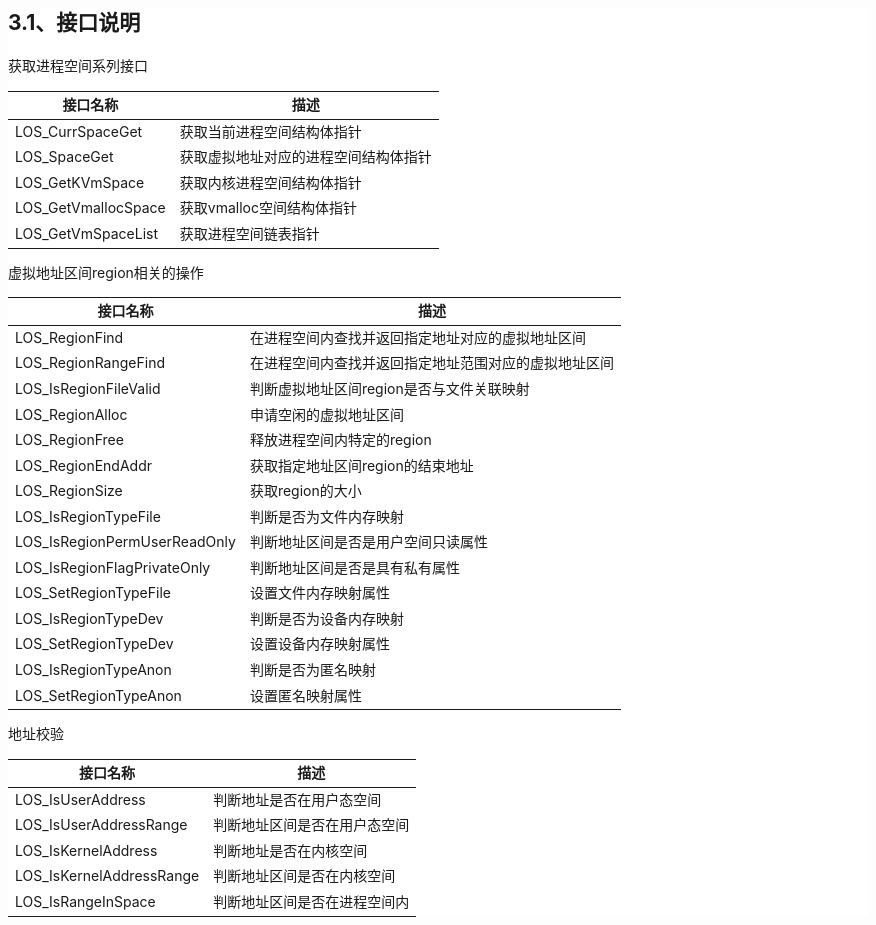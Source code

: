 ## 3.1、接口说明

获取进程空间系列接口

| 接口名称            | 描述                                 |
| ------------------- | ------------------------------------ |
| LOS_CurrSpaceGet    | 获取当前进程空间结构体指针           |
| LOS_SpaceGet        | 获取虚拟地址对应的进程空间结构体指针 |
| LOS_GetKVmSpace     | 获取内核进程空间结构体指针           |
| LOS_GetVmallocSpace | 获取vmalloc空间结构体指针            |
| LOS_GetVmSpaceList  | 获取进程空间链表指针                 |



虚拟地址区间region相关的操作

| 接口名称                     | 描述                                                 |
| ---------------------------- | ---------------------------------------------------- |
| LOS_RegionFind               | 在进程空间内查找并返回指定地址对应的虚拟地址区间     |
| LOS_RegionRangeFind          | 在进程空间内查找并返回指定地址范围对应的虚拟地址区间 |
| LOS_IsRegionFileValid        | 判断虚拟地址区间region是否与文件关联映射             |
| LOS_RegionAlloc              | 申请空闲的虚拟地址区间                               |
| LOS_RegionFree               | 释放进程空间内特定的region                           |
| LOS_RegionEndAddr            | 获取指定地址区间region的结束地址                     |
| LOS_RegionSize               | 获取region的大小                                     |
| LOS_IsRegionTypeFile         | 判断是否为文件内存映射                               |
| LOS_IsRegionPermUserReadOnly | 判断地址区间是否是用户空间只读属性                   |
| LOS_IsRegionFlagPrivateOnly  | 判断地址区间是否是具有私有属性                       |
| LOS_SetRegionTypeFile        | 设置文件内存映射属性                                 |
| LOS_IsRegionTypeDev          | 判断是否为设备内存映射                               |
| LOS_SetRegionTypeDev         | 设置设备内存映射属性                                 |
| LOS_IsRegionTypeAnon         | 判断是否为匿名映射                                   |
| LOS_SetRegionTypeAnon        | 设置匿名映射属性                                     |



地址校验

| 接口名称                 | 描述                         |
| ------------------------ | ---------------------------- |
| LOS_IsUserAddress        | 判断地址是否在用户态空间     |
| LOS_IsUserAddressRange   | 判断地址区间是否在用户态空间 |
| LOS_IsKernelAddress      | 判断地址是否在内核空间       |
| LOS_IsKernelAddressRange | 判断地址区间是否在内核空间   |
| LOS_IsRangeInSpace       | 判断地址区间是否在进程空间内 |
